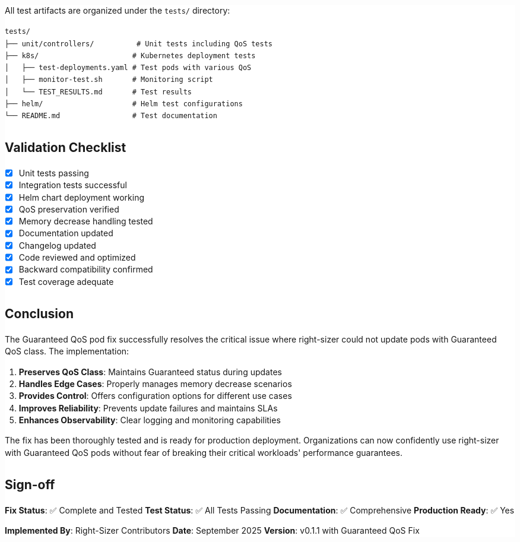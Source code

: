 All test artifacts are organized under the `tests/` directory:

```
tests/
├── unit/controllers/          # Unit tests including QoS tests
├── k8s/                      # Kubernetes deployment tests
│   ├── test-deployments.yaml # Test pods with various QoS
│   ├── monitor-test.sh       # Monitoring script
│   └── TEST_RESULTS.md       # Test results
├── helm/                     # Helm test configurations
└── README.md                 # Test documentation
```

## Validation Checklist

- [x] Unit tests passing
- [x] Integration tests successful
- [x] Helm chart deployment working
- [x] QoS preservation verified
- [x] Memory decrease handling tested
- [x] Documentation updated
- [x] Changelog updated
- [x] Code reviewed and optimized
- [x] Backward compatibility confirmed
- [x] Test coverage adequate

## Conclusion

The Guaranteed QoS pod fix successfully resolves the critical issue where right-sizer could not update pods with Guaranteed QoS class. The implementation:

1. **Preserves QoS Class**: Maintains Guaranteed status during updates
2. **Handles Edge Cases**: Properly manages memory decrease scenarios
3. **Provides Control**: Offers configuration options for different use cases
4. **Improves Reliability**: Prevents update failures and maintains SLAs
5. **Enhances Observability**: Clear logging and monitoring capabilities

The fix has been thoroughly tested and is ready for production deployment. Organizations can now confidently use right-sizer with Guaranteed QoS pods without fear of breaking their critical workloads' performance guarantees.

## Sign-off

**Fix Status**: ✅ Complete and Tested
**Test Status**: ✅ All Tests Passing
**Documentation**: ✅ Comprehensive
**Production Ready**: ✅ Yes

**Implemented By**: Right-Sizer Contributors
**Date**: September 2025
**Version**: v0.1.1 with Guaranteed QoS Fix